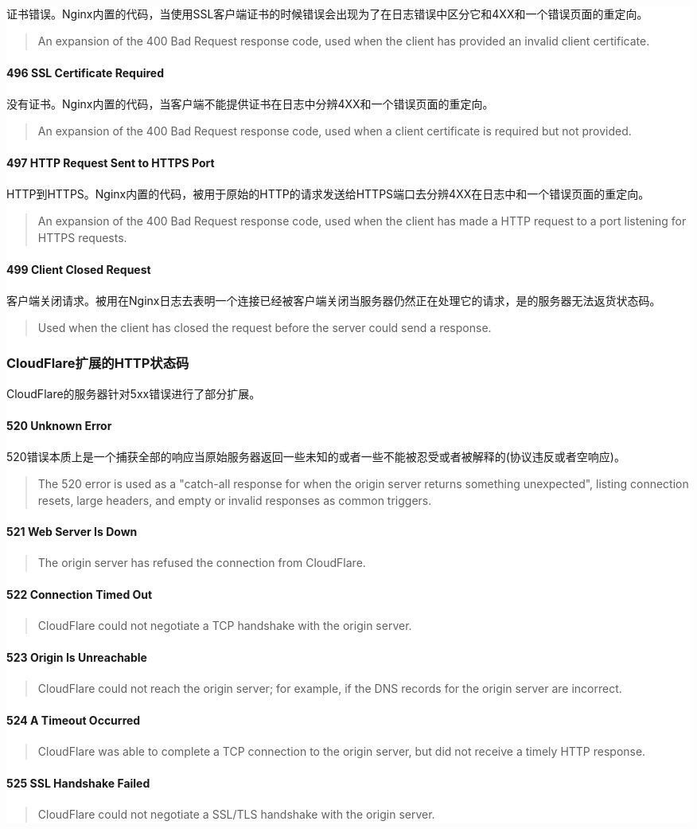 证书错误。Nginx内置的代码，当使用SSL客户端证书的时候错误会出现为了在日志错误中区分它和4XX和一个错误页面的重定向。

> An expansion of the 400 Bad Request response code, used when the client has provided an invalid client certificate.

#### 496 SSL Certificate Required

没有证书。Nginx内置的代码，当客户端不能提供证书在日志中分辨4XX和一个错误页面的重定向。

> An expansion of the 400 Bad Request response code, used when a client certificate is required but not provided.

#### 497 HTTP Request Sent to HTTPS Port

HTTP到HTTPS。Nginx内置的代码，被用于原始的HTTP的请求发送给HTTPS端口去分辨4XX在日志中和一个错误页面的重定向。

> An expansion of the 400 Bad Request response code, used when the client has made a HTTP request to a port listening for HTTPS requests.

#### 499 Client Closed Request

客户端关闭请求。被用在Nginx日志去表明一个连接已经被客户端关闭当服务器仍然正在处理它的请求，是的服务器无法返货状态码。

> Used when the client has closed the request before the server could send a response.

### CloudFlare扩展的HTTP状态码

CloudFlare的服务器针对5xx错误进行了部分扩展。

#### 520 Unknown Error

520错误本质上是一个捕获全部的响应当原始服务器返回一些未知的或者一些不能被忍受或者被解释的(协议违反或者空响应)。

> The 520 error is used as a "catch-all response for when the origin server returns something unexpected", listing connection resets, large headers, and empty or invalid responses as common triggers.

#### 521 Web Server Is Down

> The origin server has refused the connection from CloudFlare.

#### 522 Connection Timed Out

> CloudFlare could not negotiate a TCP handshake with the origin server.

#### 523 Origin Is Unreachable

> CloudFlare could not reach the origin server; for example, if the DNS records for the origin server are incorrect.

#### 524 A Timeout Occurred

> CloudFlare was able to complete a TCP connection to the origin server, but did not receive a timely HTTP response.

#### 525 SSL Handshake Failed

> CloudFlare could not negotiate a SSL/TLS handshake with the origin server.
